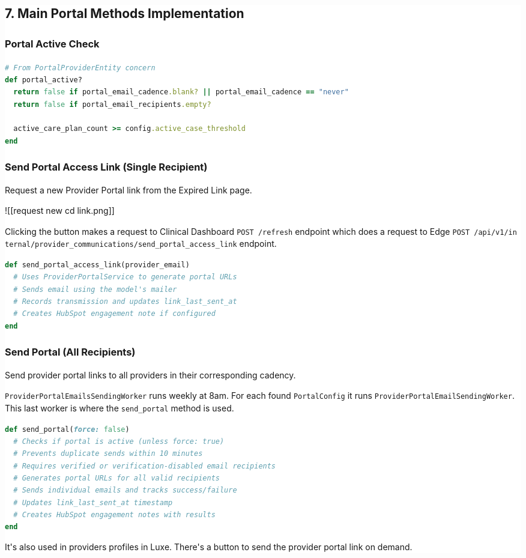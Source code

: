 ## 7. Main Portal Methods Implementation

### Portal Active Check

```ruby
# From PortalProviderEntity concern
def portal_active?
  return false if portal_email_cadence.blank? || portal_email_cadence == "never"
  return false if portal_email_recipients.empty?

  active_care_plan_count >= config.active_case_threshold
end
```

### Send Portal Access Link (Single Recipient)

Request a new Provider Portal link from the Expired Link page.

![[request new cd link.png]]

Clicking the button makes a request to Clinical Dashboard `POST /refresh` endpoint which does a request to Edge `POST /api/v1/internal/provider_communications/send_portal_access_link` endpoint.

```ruby
def send_portal_access_link(provider_email)
  # Uses ProviderPortalService to generate portal URLs
  # Sends email using the model's mailer
  # Records transmission and updates link_last_sent_at
  # Creates HubSpot engagement note if configured
end
```

### Send Portal (All Recipients)

Send provider portal links to all providers in their corresponding cadency.

`ProviderPortalEmailsSendingWorker` runs weekly at 8am. For each found `PortalConfig` it runs  `ProviderPortalEmailSendingWorker`. This last worker is where the `send_portal` method is used.

```ruby
def send_portal(force: false)
  # Checks if portal is active (unless force: true)
  # Prevents duplicate sends within 10 minutes
  # Requires verified or verification-disabled email recipients
  # Generates portal URLs for all valid recipients
  # Sends individual emails and tracks success/failure
  # Updates link_last_sent_at timestamp
  # Creates HubSpot engagement notes with results
end
```

It's also used in providers profiles in Luxe. There's a button to send the provider portal link on demand.

